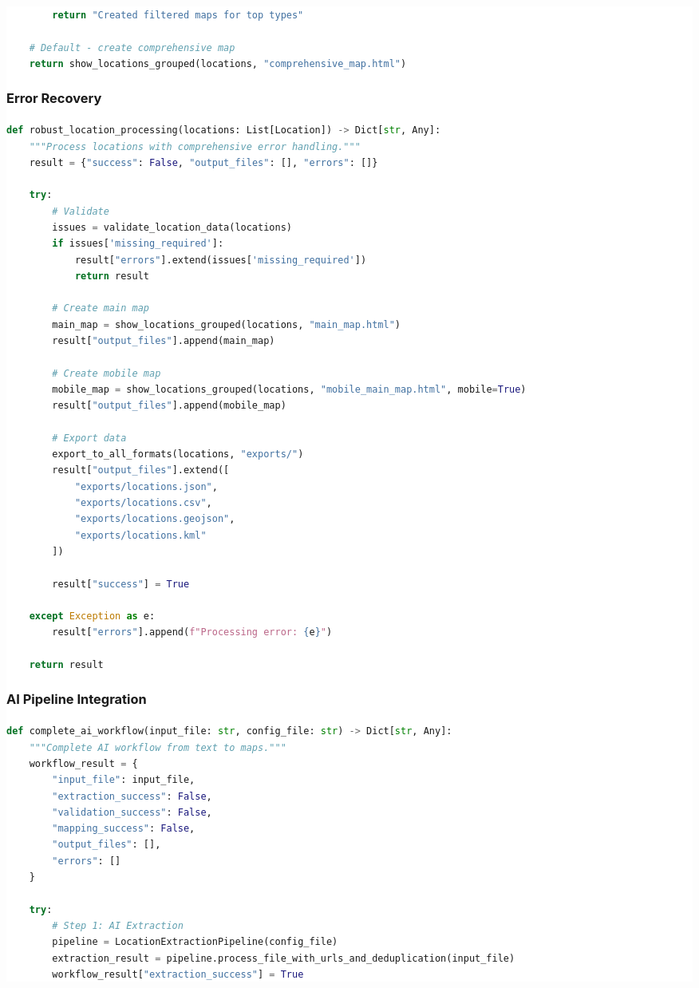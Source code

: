 ```python
        return "Created filtered maps for top types"

    # Default - create comprehensive map
    return show_locations_grouped(locations, "comprehensive_map.html")
```

### Error Recovery

```python
def robust_location_processing(locations: List[Location]) -> Dict[str, Any]:
    """Process locations with comprehensive error handling."""
    result = {"success": False, "output_files": [], "errors": []}

    try:
        # Validate
        issues = validate_location_data(locations)
        if issues['missing_required']:
            result["errors"].extend(issues['missing_required'])
            return result

        # Create main map
        main_map = show_locations_grouped(locations, "main_map.html")
        result["output_files"].append(main_map)

        # Create mobile map
        mobile_map = show_locations_grouped(locations, "mobile_main_map.html", mobile=True)
        result["output_files"].append(mobile_map)

        # Export data
        export_to_all_formats(locations, "exports/")
        result["output_files"].extend([
            "exports/locations.json",
            "exports/locations.csv",
            "exports/locations.geojson",
            "exports/locations.kml"
        ])

        result["success"] = True

    except Exception as e:
        result["errors"].append(f"Processing error: {e}")

    return result
```

### AI Pipeline Integration

```python
def complete_ai_workflow(input_file: str, config_file: str) -> Dict[str, Any]:
    """Complete AI workflow from text to maps."""
    workflow_result = {
        "input_file": input_file,
        "extraction_success": False,
        "validation_success": False,
        "mapping_success": False,
        "output_files": [],
        "errors": []
    }

    try:
        # Step 1: AI Extraction
        pipeline = LocationExtractionPipeline(config_file)
        extraction_result = pipeline.process_file_with_urls_and_deduplication(input_file)
        workflow_result["extraction_success"] = True
```